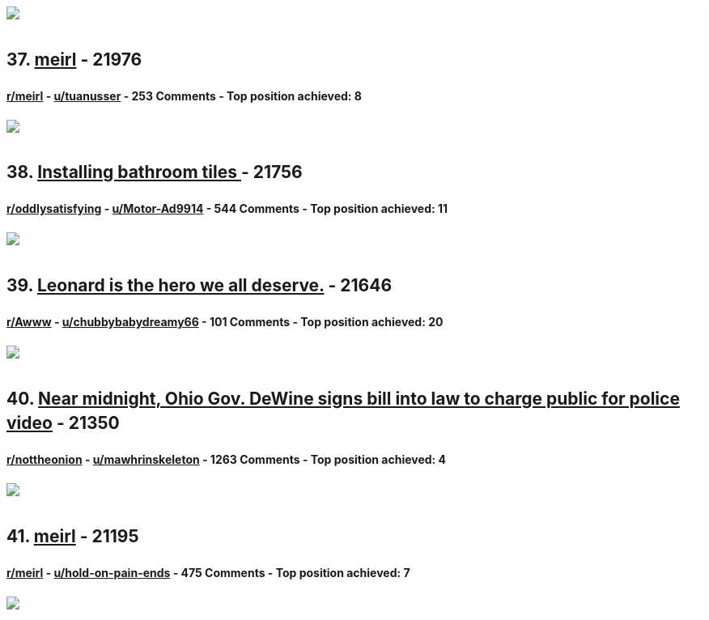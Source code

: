 <a href="https://i.redd.it/1wdsc457msae1.png"><img src="https://a.thumbs.redditmedia.com/UAhd03TvAEncGqy8_kdUHuo5DO_jDxBp-656VT-uAx8.jpg"></img></a>

## 37. [meirl](http://reddit.com/r/meirl/comments/1hsda90/meirl/) - 21976
#### [r/meirl](http://reddit.com/r/meirl) - [u/tuanusser](http://reddit.com/u/tuanusser) - 253 Comments - Top position achieved: 8

<a href="https://i.redd.it/iqw9pv67apae1.jpeg"><img src="https://b.thumbs.redditmedia.com/8VEZ96ZkBiioMpvjGQ4CXKmPLyOWMZvW82O17i_vgXk.jpg"></img></a>

## 38. [Installing bathroom tiles ](http://reddit.com/r/oddlysatisfying/comments/1hsqclt/installing_bathroom_tiles/) - 21756
#### [r/oddlysatisfying](http://reddit.com/r/oddlysatisfying) - [u/Motor-Ad9914](http://reddit.com/u/Motor-Ad9914) - 544 Comments - Top position achieved: 11

<a href="https://v.redd.it/sh9krzuf2tae1"><img src="https://external-preview.redd.it/c3ozcjN5a2YydGFlMYzbLXYlUaH0ksqSeGcdtSv7QqTlrMISeKfCDD_SYSD1.png?width=140&amp;height=140&amp;crop=140:140,smart&amp;format=jpg&amp;v=enabled&amp;lthumb=true&amp;s=6abaa2742be4926ad6883be8a276aa497cdc5cf3"></img></a>

## 39. [Leonard is the hero we all deserve.](http://reddit.com/r/Awww/comments/1hsniib/leonard_is_the_hero_we_all_deserve/) - 21646
#### [r/Awww](http://reddit.com/r/Awww) - [u/chubbybabydreamy66](http://reddit.com/u/chubbybabydreamy66) - 101 Comments - Top position achieved: 20

<a href="https://i.redd.it/zbzan25ufsae1.jpeg"><img src="https://b.thumbs.redditmedia.com/EvqQa9IrvAg4fXEH3xSxwrOP4jtmWv0ixSN9ohV86co.jpg"></img></a>

## 40. [Near midnight, Ohio Gov. DeWine signs bill into law to charge public for police video](http://reddit.com/r/nottheonion/comments/1hsmruj/near_midnight_ohio_gov_dewine_signs_bill_into_law/) - 21350
#### [r/nottheonion](http://reddit.com/r/nottheonion) - [u/mawhrinskeleton](http://reddit.com/u/mawhrinskeleton) - 1263 Comments - Top position achieved: 4

<a href="https://www.news5cleveland.com/news/politics/ohio-politics/near-midnight-ohio-gov-dewine-signs-bill-into-law-to-charge-public-for-police-video"><img src="https://b.thumbs.redditmedia.com/ueSYUSamqqkQ6FXW4XKw4Q5jGHfOI93Pa19V7_pYDew.jpg"></img></a>

## 41. [meirl](http://reddit.com/r/meirl/comments/1hslyky/meirl/) - 21195
#### [r/meirl](http://reddit.com/r/meirl) - [u/hold-on-pain-ends](http://reddit.com/u/hold-on-pain-ends) - 475 Comments - Top position achieved: 7

<a href="https://i.redd.it/j7awpwti1sae1.jpeg"><img src="https://b.thumbs.redditmedia.com/vxvpIrQOc9r-eHOxdvRVJWuZ54mhjCdiyQF9VNw1CwA.jpg"></img></a>
